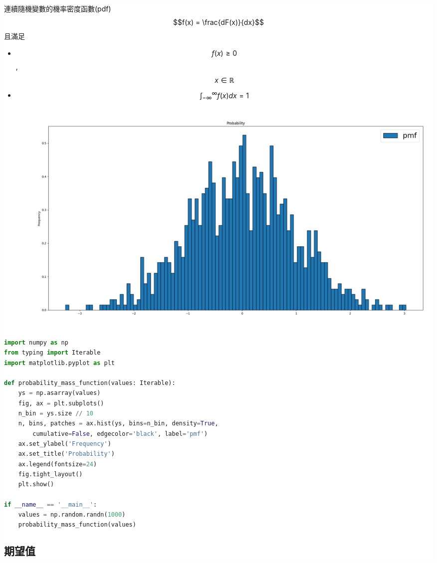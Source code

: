 連續隨機變數的機率密度函數(pdf)$$f(x) = \frac{dF(x)}{dx}$$且滿足

* $$f(x) \geq 0$$, $$x \in \mathbb{R}$$
* $$\displaystyle \int_{-\infty}^{\infty} f(x)dx=1$$

![機率密度(質量)函數](../../.gitbook/assets/pmf-min.png)

```python
import numpy as np
from typing import Iterable
import matplotlib.pyplot as plt

def probability_mass_function(values: Iterable):
    ys = np.asarray(values)
    fig, ax = plt.subplots()
    n_bin = ys.size // 10
    n, bins, patches = ax.hist(ys, bins=n_bin, density=True, 
        cumulative=False, edgecolor='black', label='pmf')
    ax.set_ylabel('Frequency')
    ax.set_title('Probability')
    ax.legend(fontsize=24)
    fig.tight_layout()
    plt.show()
    
if __name__ == '__main__':
    values = np.random.randn(1000)
    probability_mass_function(values)
```

## 期望值
